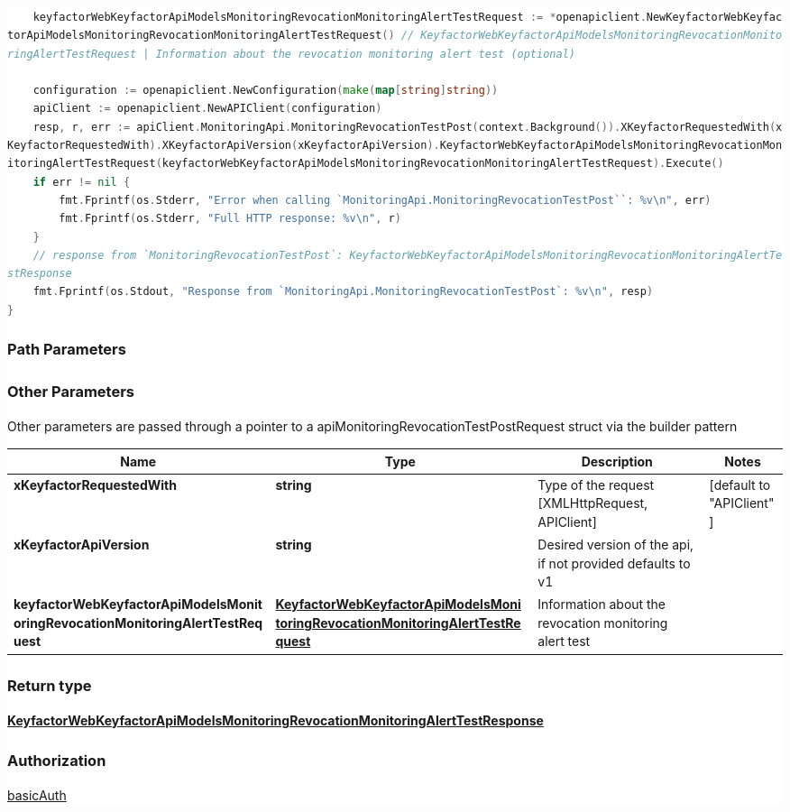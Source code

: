 ```go
    keyfactorWebKeyfactorApiModelsMonitoringRevocationMonitoringAlertTestRequest := *openapiclient.NewKeyfactorWebKeyfactorApiModelsMonitoringRevocationMonitoringAlertTestRequest() // KeyfactorWebKeyfactorApiModelsMonitoringRevocationMonitoringAlertTestRequest | Information about the revocation monitoring alert test (optional)

    configuration := openapiclient.NewConfiguration(make(map[string]string))
    apiClient := openapiclient.NewAPIClient(configuration)
    resp, r, err := apiClient.MonitoringApi.MonitoringRevocationTestPost(context.Background()).XKeyfactorRequestedWith(xKeyfactorRequestedWith).XKeyfactorApiVersion(xKeyfactorApiVersion).KeyfactorWebKeyfactorApiModelsMonitoringRevocationMonitoringAlertTestRequest(keyfactorWebKeyfactorApiModelsMonitoringRevocationMonitoringAlertTestRequest).Execute()
    if err != nil {
        fmt.Fprintf(os.Stderr, "Error when calling `MonitoringApi.MonitoringRevocationTestPost``: %v\n", err)
        fmt.Fprintf(os.Stderr, "Full HTTP response: %v\n", r)
    }
    // response from `MonitoringRevocationTestPost`: KeyfactorWebKeyfactorApiModelsMonitoringRevocationMonitoringAlertTestResponse
    fmt.Fprintf(os.Stdout, "Response from `MonitoringApi.MonitoringRevocationTestPost`: %v\n", resp)
}
```

### Path Parameters



### Other Parameters

Other parameters are passed through a pointer to a apiMonitoringRevocationTestPostRequest struct via the builder pattern


Name | Type | Description  | Notes
------------- | ------------- | ------------- | -------------
 **xKeyfactorRequestedWith** | **string** | Type of the request [XMLHttpRequest, APIClient] | [default to &quot;APIClient&quot;]
 **xKeyfactorApiVersion** | **string** | Desired version of the api, if not provided defaults to v1 | 
 **keyfactorWebKeyfactorApiModelsMonitoringRevocationMonitoringAlertTestRequest** | [**KeyfactorWebKeyfactorApiModelsMonitoringRevocationMonitoringAlertTestRequest**](KeyfactorWebKeyfactorApiModelsMonitoringRevocationMonitoringAlertTestRequest.md) | Information about the revocation monitoring alert test | 

### Return type

[**KeyfactorWebKeyfactorApiModelsMonitoringRevocationMonitoringAlertTestResponse**](KeyfactorWebKeyfactorApiModelsMonitoringRevocationMonitoringAlertTestResponse.md)

### Authorization

[basicAuth](../README.md#Configuration)
